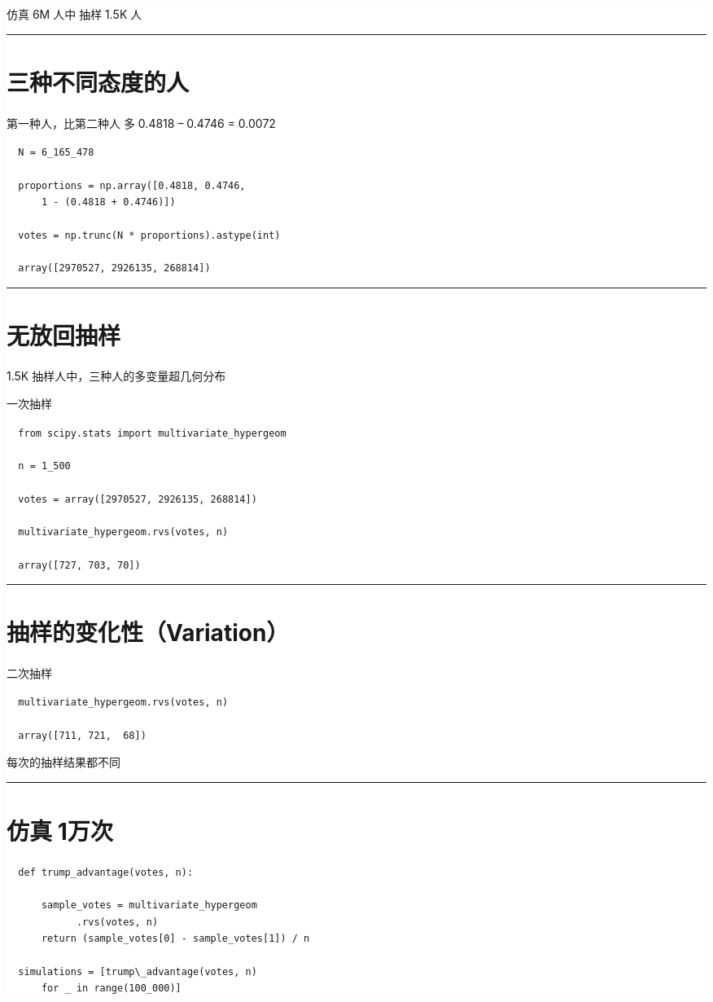 仿真 6M 人中 抽样 1.5K 人

---
# 三种不同态度的人

第一种人，比第二种人 多 0.4818 – 0.4746 = 0.0072

      N = 6_165_478

      proportions = np.array([0.4818, 0.4746,
          1 - (0.4818 + 0.4746)])

      votes = np.trunc(N * proportions).astype(int)

      array([2970527, 2926135, 268814])

---
# 无放回抽样

1.5K 抽样人中，三种人的多变量超几何分布

一次抽样

      from scipy.stats import multivariate_hypergeom

      n = 1_500

      votes = array([2970527, 2926135, 268814])

      multivariate_hypergeom.rvs(votes, n)

      array([727, 703, 70])

---
# 抽样的变化性（Variation）

二次抽样

      multivariate_hypergeom.rvs(votes, n)

      array([711, 721,  68])

每次的抽样结果都不同

---
# 仿真 1万次

      def trump_advantage(votes, n):

          sample_votes = multivariate_hypergeom
                .rvs(votes, n)
          return (sample_votes[0] - sample_votes[1]) / n

      simulations = [trump\_advantage(votes, n) 
          for _ in range(100_000)] 
